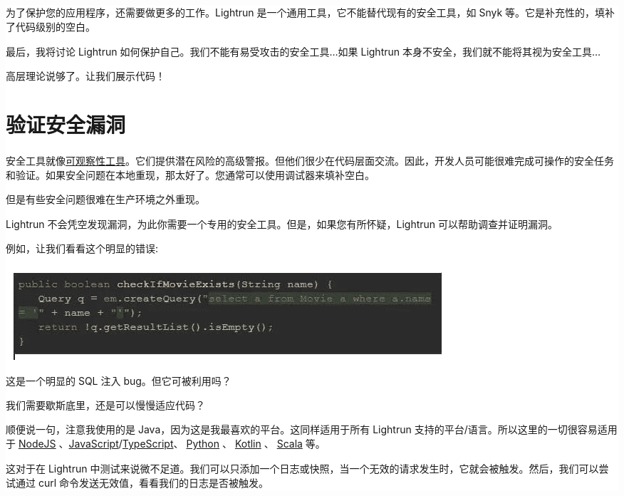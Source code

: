 为了保护您的应用程序，还需要做更多的工作。Lightrun 是一个通用工具，它不能替代现有的安全工具，如 Snyk 等。它是补充性的，填补了代码级别的空白。

最后，我将讨论 Lightrun 如何保护自己。我们不能有易受攻击的安全工具…如果 Lightrun 本身不安全，我们就不能将其视为安全工具…

高层理论说够了。让我们展示代码！

# 验证安全漏洞

安全工具就像[可观察性工具](https://lightrun.com/java/full-cycle-observability-with-the-elastic-stack-and-lightrun/)。它们提供潜在风险的高级警报。但他们很少在代码层面交流。因此，开发人员可能很难完成可操作的安全任务和验证。如果安全问题在本地重现，那太好了。您通常可以使用调试器来填补空白。

但是有些安全问题很难在生产环境之外重现。

Lightrun 不会凭空发现漏洞，为此你需要一个专用的安全工具。但是，如果您有所怀疑，Lightrun 可以帮助调查并证明漏洞。

例如，让我们看看这个明显的错误:

![](img/774718f63912131954405208ad057095.png)

这是一个明显的 SQL 注入 bug。但它可被利用吗？

我们需要歇斯底里，还是可以慢慢适应代码？

顺便说一句，注意我使用的是 Java，因为这是我最喜欢的平台。这同样适用于所有 Lightrun 支持的平台/语言。所以这里的一切很容易适用于 [NodeJS](https://lightrun.com/dev-tools/nodejs-security-observability-lightrun-snyk/) 、[JavaScript](/javarevisited/my-favorite-free-tutorials-and-courses-to-learn-javascript-8f4d0a71faf2)/[TypeScript](/javarevisited/7-best-courses-to-learn-typescript-in-depth-58439e1ce729)、 [Python](https://lightrun.com/debugging/lightrun-python/) 、 [Kotlin](https://lightrun.com/java/kotlin-vs-java-10-years-in/) 、 [Scala](/javarevisited/7-best-scala-frameworks-for-concurrency-web-development-and-big-data-to-learn-fbd52dbe0a9a) 等。

这对于在 Lightrun 中测试来说微不足道。我们可以只添加一个日志或快照，当一个无效的请求发生时，它就会被触发。然后，我们可以尝试通过 curl 命令发送无效值，看看我们的日志是否被触发。
